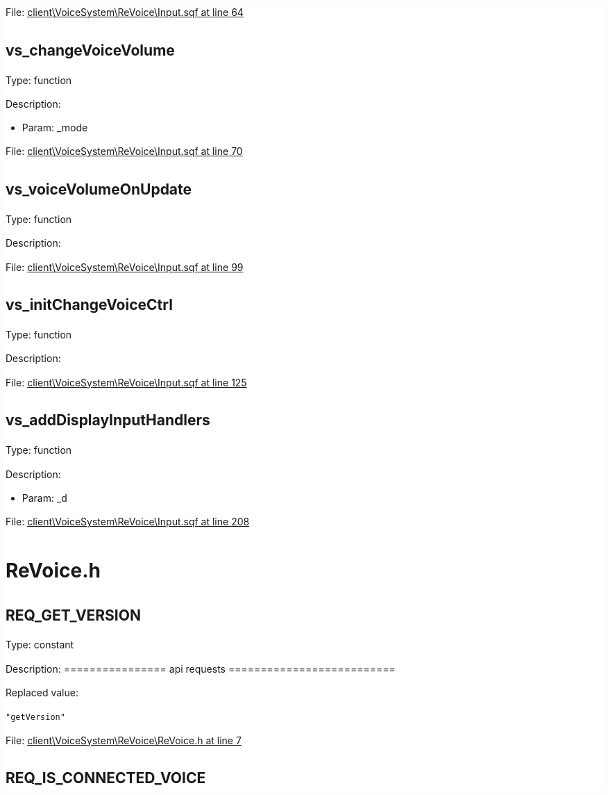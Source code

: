 
File: [client\VoiceSystem\ReVoice\Input.sqf at line 64](../../../Src/client/VoiceSystem/ReVoice/Input.sqf#L64)
## vs_changeVoiceVolume

Type: function

Description: 
- Param: _mode

File: [client\VoiceSystem\ReVoice\Input.sqf at line 70](../../../Src/client/VoiceSystem/ReVoice/Input.sqf#L70)
## vs_voiceVolumeOnUpdate

Type: function

Description: 


File: [client\VoiceSystem\ReVoice\Input.sqf at line 99](../../../Src/client/VoiceSystem/ReVoice/Input.sqf#L99)
## vs_initChangeVoiceCtrl

Type: function

Description: 


File: [client\VoiceSystem\ReVoice\Input.sqf at line 125](../../../Src/client/VoiceSystem/ReVoice/Input.sqf#L125)
## vs_addDisplayInputHandlers

Type: function

Description: 
- Param: _d

File: [client\VoiceSystem\ReVoice\Input.sqf at line 208](../../../Src/client/VoiceSystem/ReVoice/Input.sqf#L208)
# ReVoice.h

## REQ_GET_VERSION

Type: constant

Description: ================ api requests ==========================


Replaced value:
```sqf
"getVersion"
```
File: [client\VoiceSystem\ReVoice\ReVoice.h at line 7](../../../Src/client/VoiceSystem/ReVoice/ReVoice.h#L7)
## REQ_IS_CONNECTED_VOICE
